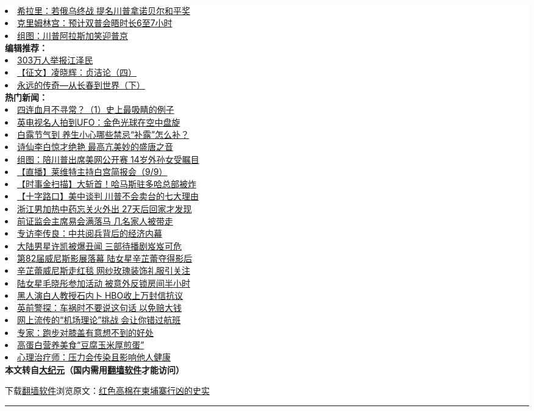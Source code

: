 <li><a href="https://github.com/1992513/djy/blob/master/gb/25/8/15/n14574382.md#1">希拉里：若俄乌终战 提名川普拿诺贝尔和平奖</a></li>
<li><a href="https://github.com/1992513/djy/blob/master/gb/25/8/15/n14574415.md#1">克里姆林宫：预计双普会晤时长6至7小时</a></li>
<li><a href="https://github.com/1992513/djy/blob/master/gb/25/8/15/n14574571.md#1">组图：川普阿拉斯加笑迎普京</a></li>
<strong>编辑推荐：</strong>
<li><a href="https://github.com/1992513/djy/blob/master/gb/18/12/9/n10900044.md?dfh#1" target="_blank">303万人举报江泽民</a></li><li><a href="https://github.com/1992513/djy/blob/master/gb/19/5/14/n11257164.md#1" target="_blank">【征文】凌晓辉：贞洁论（四）</a></li><li><a href="https://github.com/1992513/djy/blob/master/gb/17/5/5/n9109957.md#1" target="_blank">永远的传奇—从长春到世界（下）</a></li>
<strong>热门新闻：</strong>
<li><a href="https://github.com/1992513/djy/blob/master/gb/25/9/5/n14588482.md#1">四连血月不寻常？（1）史上最吸睛的例子</a></li>
<li><a href="https://github.com/1992513/djy/blob/master/gb/25/9/4/n14587600.md#1">英电视名人拍到UFO：金色光球在空中盘旋</a></li>
<li><a href="https://github.com/1992513/djy/blob/master/gb/23/9/7/n14068727.md#1">白露节气到 养生小心哪些禁忌“补露”怎么补？</a></li>
<li><a href="https://github.com/1992513/djy/blob/master/gb/25/6/8/n14526856.md#1">诗仙李白惊才绝艳 最高亢美妙的盛唐之音</a></li>
<li><a href="https://github.com/1992513/djy/blob/master/gb/25/9/9/n14590350.md#1">组图：陪川普出席美网公开赛 14岁外孙女受瞩目</a></li>
<li><a href="https://github.com/1992513/djy/blob/master/gb/25/9/9/n14590869.md#1">【直播】莱维特主持白宫简报会（9/9）</a></li>
<li><a href="https://github.com/1992513/djy/blob/master/gb/25/9/10/n14591207.md#1">【时事金扫描】大斩首！哈马斯驻多哈总部被炸</a></li>
<li><a href="https://github.com/1992513/djy/blob/master/gb/25/9/9/n14590944.md#1">【十字路口】美中谈判 川普不会卖台的七大理由</a></li>
<li><a href="https://github.com/1992513/djy/blob/master/gb/25/9/8/n14589841.md#1">浙江男加热中药忘关火外出 27天后回家才发现</a></li>
<li><a href="https://github.com/1992513/djy/blob/master/gb/25/9/6/n14588978.md#1">前证监会主席易会满落马 几名家人被带走</a></li>
<li><a href="https://github.com/1992513/djy/blob/master/gb/25/9/7/n14589223.md#1">专访李传良：中共阅兵背后的经济内幕</a></li>
<li><a href="https://github.com/1992513/djy/blob/master/gb/25/9/8/n14590261.md#1">大陆男星许凯被爆丑闻 三部待播剧岌岌可危</a></li>
<li><a href="https://github.com/1992513/djy/blob/master/gb/25/9/7/n14589017.md#1">第82届威尼斯影展落幕 陆女星辛芷蕾夺得影后</a></li>
<li><a href="https://github.com/1992513/djy/blob/master/gb/25/9/8/n14590210.md#1">辛芷蕾威尼斯走红毯 网纱玫瑰装饰礼服引关注</a></li>
<li><a href="https://github.com/1992513/djy/blob/master/gb/25/9/9/n14591029.md#1">陆女星毛晓彤参加活动 被意外反锁房间半小时</a></li>
<li><a href="https://github.com/1992513/djy/blob/master/gb/25/9/8/n14589800.md#1">黑人演白人教授石内卜 HBO收上万封信抗议</a></li>
<li><a href="https://github.com/1992513/djy/blob/master/gb/25/9/7/n14589116.md#1">英前警探：车祸时不要说这句话 以免赔大钱</a></li>
<li><a href="https://github.com/1992513/djy/blob/master/gb/25/9/8/n14589839.md#1">网上流传的“机场理论”挑战 会让你错过航班</a></li>
<li><a href="https://github.com/1992513/djy/blob/master/gb/25/9/9/n14590626.md#1">专家：跑步对膝盖有意想不到的好处</a></li>
<li><a href="https://github.com/1992513/djy/blob/master/gb/25/9/7/n14589287.md#1">高蛋白营养美食“豆腐玉米厚煎蛋”</a></li>
<li><a href="https://github.com/1992513/djy/blob/master/gb/25/9/8/n14589691.md#1">心理治疗师：压力会传染且影响他人健康</a></li>
<strong>本文转自<a href="https://www.epochtimes.com">大纪元</a>（国内需用<a href="https://github.com/1992513/www/blob/master/README.md#8">翻墙软件</a>才能访问）</strong><p>下载<a href="https://github.com/1992513/www/blob/master/README.md#8">翻墙软件</a>浏览原文：<a href="https://www.epochtimes.com/gb/5/12/23/n1163678.htm">红色高棉在柬埔寨行凶的史实</a></p><hr>
